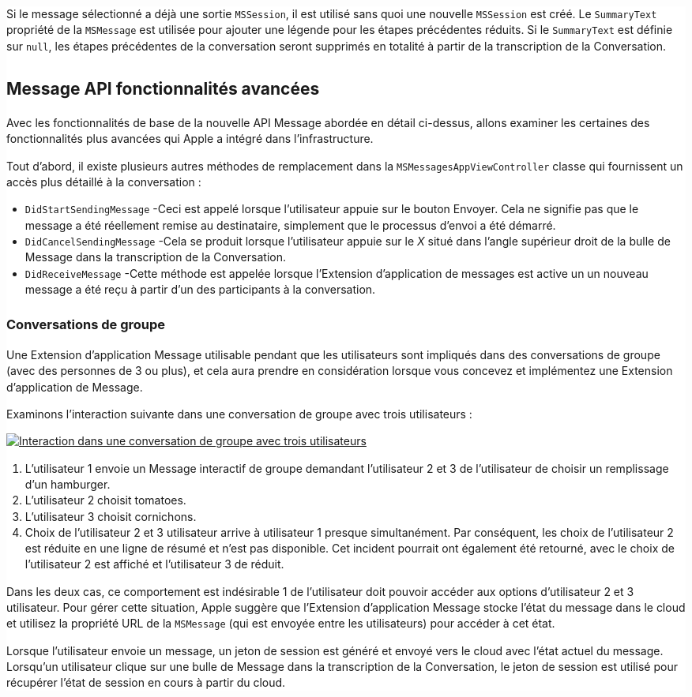 Si le message sélectionné a déjà une sortie `MSSession`, il est utilisé sans quoi une nouvelle `MSSession` est créé. Le `SummaryText` propriété de la `MSMessage` est utilisée pour ajouter une légende pour les étapes précédentes réduits. Si le `SummaryText` est définie sur `null`, les étapes précédentes de la conversation seront supprimés en totalité à partir de la transcription de la Conversation.

## <a name="advanced-message-api-features"></a>Message API fonctionnalités avancées

Avec les fonctionnalités de base de la nouvelle API Message abordée en détail ci-dessus, allons examiner les certaines des fonctionnalités plus avancées qui Apple a intégré dans l’infrastructure.

Tout d’abord, il existe plusieurs autres méthodes de remplacement dans la `MSMessagesAppViewController` classe qui fournissent un accès plus détaillé à la conversation :

- `DidStartSendingMessage` -Ceci est appelé lorsque l’utilisateur appuie sur le bouton Envoyer. Cela ne signifie pas que le message a été réellement remise au destinataire, simplement que le processus d’envoi a été démarré.
- `DidCancelSendingMessage` -Cela se produit lorsque l’utilisateur appuie sur le *X* situé dans l’angle supérieur droit de la bulle de Message dans la transcription de la Conversation.
- `DidReceiveMessage` -Cette méthode est appelée lorsque l’Extension d’application de messages est active un un nouveau message a été reçu à partir d’un des participants à la conversation.

### <a name="group-conversations"></a>Conversations de groupe

Une Extension d’application Message utilisable pendant que les utilisateurs sont impliqués dans des conversations de groupe (avec des personnes de 3 ou plus), et cela aura prendre en considération lorsque vous concevez et implémentez une Extension d’application de Message.

Examinons l’interaction suivante dans une conversation de groupe avec trois utilisateurs :

[![](advanced-message-app-extensions-images/interactive14.png "Interaction dans une conversation de groupe avec trois utilisateurs")](advanced-message-app-extensions-images/interactive14.png#lightbox)

1. L’utilisateur 1 envoie un Message interactif de groupe demandant l’utilisateur 2 et 3 de l’utilisateur de choisir un remplissage d’un hamburger.
2. L’utilisateur 2 choisit tomatoes.
3. L’utilisateur 3 choisit cornichons.
4. Choix de l’utilisateur 2 et 3 utilisateur arrive à utilisateur 1 presque simultanément. Par conséquent, les choix de l’utilisateur 2 est réduite en une ligne de résumé et n’est pas disponible. Cet incident pourrait ont également été retourné, avec le choix de l’utilisateur 2 est affiché et l’utilisateur 3 de réduit.

Dans les deux cas, ce comportement est indésirable 1 de l’utilisateur doit pouvoir accéder aux options d’utilisateur 2 et 3 utilisateur. Pour gérer cette situation, Apple suggère que l’Extension d’application Message stocke l’état du message dans le cloud et utilisez la propriété URL de la `MSMessage` (qui est envoyée entre les utilisateurs) pour accéder à cet état.

Lorsque l’utilisateur envoie un message, un jeton de session est généré et envoyé vers le cloud avec l’état actuel du message. Lorsqu’un utilisateur clique sur une bulle de Message dans la transcription de la Conversation, le jeton de session est utilisé pour récupérer l’état de session en cours à partir du cloud.
